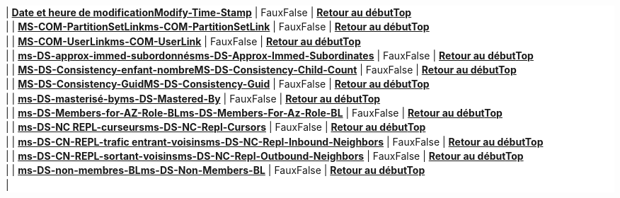 | [<span data-ttu-id="e340c-495">**Date et heure de modification**</span><span class="sxs-lookup"><span data-stu-id="e340c-495">**Modify-Time-Stamp**</span></span>](a-modifytimestamp.md)                              | <span data-ttu-id="e340c-496">Faux</span><span class="sxs-lookup"><span data-stu-id="e340c-496">False</span></span>     | [<span data-ttu-id="e340c-497">**Retour au début**</span><span class="sxs-lookup"><span data-stu-id="e340c-497">**Top**</span></span>](c-top.md)<br/>    |
| [<span data-ttu-id="e340c-498">**MS-COM-PartitionSetLink**</span><span class="sxs-lookup"><span data-stu-id="e340c-498">**ms-COM-PartitionSetLink**</span></span>](a-mscom-partitionsetlink.md)                 | <span data-ttu-id="e340c-499">Faux</span><span class="sxs-lookup"><span data-stu-id="e340c-499">False</span></span>     | [<span data-ttu-id="e340c-500">**Retour au début**</span><span class="sxs-lookup"><span data-stu-id="e340c-500">**Top**</span></span>](c-top.md)<br/>    |
| [<span data-ttu-id="e340c-501">**MS-COM-UserLink**</span><span class="sxs-lookup"><span data-stu-id="e340c-501">**ms-COM-UserLink**</span></span>](a-mscom-userlink.md)                                 | <span data-ttu-id="e340c-502">Faux</span><span class="sxs-lookup"><span data-stu-id="e340c-502">False</span></span>     | [<span data-ttu-id="e340c-503">**Retour au début**</span><span class="sxs-lookup"><span data-stu-id="e340c-503">**Top**</span></span>](c-top.md)<br/>    |
| [<span data-ttu-id="e340c-504">**ms-DS-approx-immed-subordonnés**</span><span class="sxs-lookup"><span data-stu-id="e340c-504">**ms-DS-Approx-Immed-Subordinates**</span></span>](a-msds-approx-immed-subordinates.md) | <span data-ttu-id="e340c-505">Faux</span><span class="sxs-lookup"><span data-stu-id="e340c-505">False</span></span>     | [<span data-ttu-id="e340c-506">**Retour au début**</span><span class="sxs-lookup"><span data-stu-id="e340c-506">**Top**</span></span>](c-top.md)<br/>    |
| [<span data-ttu-id="e340c-507">**MS-DS-Consistency-enfant-nombre**</span><span class="sxs-lookup"><span data-stu-id="e340c-507">**MS-DS-Consistency-Child-Count**</span></span>](a-ms-ds-consistencychildcount.md)      | <span data-ttu-id="e340c-508">Faux</span><span class="sxs-lookup"><span data-stu-id="e340c-508">False</span></span>     | [<span data-ttu-id="e340c-509">**Retour au début**</span><span class="sxs-lookup"><span data-stu-id="e340c-509">**Top**</span></span>](c-top.md)<br/>    |
| [<span data-ttu-id="e340c-510">**MS-DS-Consistency-Guid**</span><span class="sxs-lookup"><span data-stu-id="e340c-510">**MS-DS-Consistency-Guid**</span></span>](a-ms-ds-consistencyguid.md)                   | <span data-ttu-id="e340c-511">Faux</span><span class="sxs-lookup"><span data-stu-id="e340c-511">False</span></span>     | [<span data-ttu-id="e340c-512">**Retour au début**</span><span class="sxs-lookup"><span data-stu-id="e340c-512">**Top**</span></span>](c-top.md)<br/>    |
| [<span data-ttu-id="e340c-513">**ms-DS-masterisé-by**</span><span class="sxs-lookup"><span data-stu-id="e340c-513">**ms-DS-Mastered-By**</span></span>](a-msds-masteredby.md)                              | <span data-ttu-id="e340c-514">Faux</span><span class="sxs-lookup"><span data-stu-id="e340c-514">False</span></span>     | [<span data-ttu-id="e340c-515">**Retour au début**</span><span class="sxs-lookup"><span data-stu-id="e340c-515">**Top**</span></span>](c-top.md)<br/>    |
| [<span data-ttu-id="e340c-516">**ms-DS-Members-for-AZ-Role-BL**</span><span class="sxs-lookup"><span data-stu-id="e340c-516">**ms-DS-Members-For-Az-Role-BL**</span></span>](a-msds-membersforazrolebl.md)           | <span data-ttu-id="e340c-517">Faux</span><span class="sxs-lookup"><span data-stu-id="e340c-517">False</span></span>     | [<span data-ttu-id="e340c-518">**Retour au début**</span><span class="sxs-lookup"><span data-stu-id="e340c-518">**Top**</span></span>](c-top.md)<br/>    |
| [<span data-ttu-id="e340c-519">**ms-DS-NC REPL-curseurs**</span><span class="sxs-lookup"><span data-stu-id="e340c-519">**ms-DS-NC-Repl-Cursors**</span></span>](a-msds-ncreplcursors.md)                       | <span data-ttu-id="e340c-520">Faux</span><span class="sxs-lookup"><span data-stu-id="e340c-520">False</span></span>     | [<span data-ttu-id="e340c-521">**Retour au début**</span><span class="sxs-lookup"><span data-stu-id="e340c-521">**Top**</span></span>](c-top.md)<br/>    |
| [<span data-ttu-id="e340c-522">**ms-DS-CN-REPL-trafic entrant-voisins**</span><span class="sxs-lookup"><span data-stu-id="e340c-522">**ms-DS-NC-Repl-Inbound-Neighbors**</span></span>](a-msds-ncreplinboundneighbors.md)    | <span data-ttu-id="e340c-523">Faux</span><span class="sxs-lookup"><span data-stu-id="e340c-523">False</span></span>     | [<span data-ttu-id="e340c-524">**Retour au début**</span><span class="sxs-lookup"><span data-stu-id="e340c-524">**Top**</span></span>](c-top.md)<br/>    |
| [<span data-ttu-id="e340c-525">**ms-DS-CN-REPL-sortant-voisins**</span><span class="sxs-lookup"><span data-stu-id="e340c-525">**ms-DS-NC-Repl-Outbound-Neighbors**</span></span>](a-msds-ncreploutboundneighbors.md)  | <span data-ttu-id="e340c-526">Faux</span><span class="sxs-lookup"><span data-stu-id="e340c-526">False</span></span>     | [<span data-ttu-id="e340c-527">**Retour au début**</span><span class="sxs-lookup"><span data-stu-id="e340c-527">**Top**</span></span>](c-top.md)<br/>    |
| [<span data-ttu-id="e340c-528">**ms-DS-non-membres-BL**</span><span class="sxs-lookup"><span data-stu-id="e340c-528">**ms-DS-Non-Members-BL**</span></span>](a-msds-nonmembersbl.md)                         | <span data-ttu-id="e340c-529">Faux</span><span class="sxs-lookup"><span data-stu-id="e340c-529">False</span></span>     | [<span data-ttu-id="e340c-530">**Retour au début**</span><span class="sxs-lookup"><span data-stu-id="e340c-530">**Top**</span></span>](c-top.md)<br/>    |